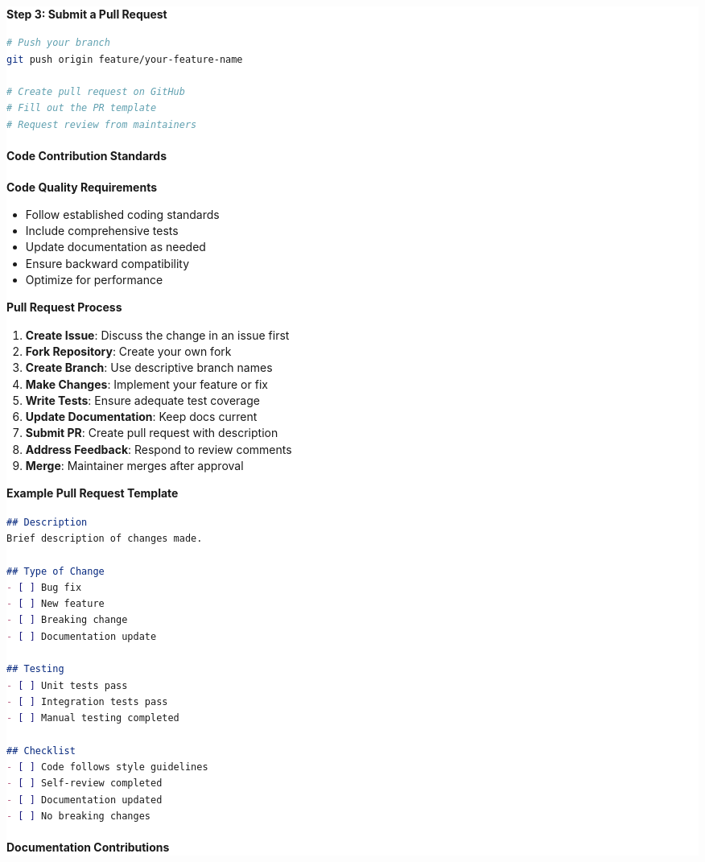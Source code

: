 **Step 3: Submit a Pull Request**
```bash
# Push your branch
git push origin feature/your-feature-name

# Create pull request on GitHub
# Fill out the PR template
# Request review from maintainers
```

#### **Code Contribution Standards**

**Code Quality Requirements**
- Follow established coding standards
- Include comprehensive tests
- Update documentation as needed
- Ensure backward compatibility
- Optimize for performance

**Pull Request Process**
1. **Create Issue**: Discuss the change in an issue first
2. **Fork Repository**: Create your own fork
3. **Create Branch**: Use descriptive branch names
4. **Make Changes**: Implement your feature or fix
5. **Write Tests**: Ensure adequate test coverage
6. **Update Documentation**: Keep docs current
7. **Submit PR**: Create pull request with description
8. **Address Feedback**: Respond to review comments
9. **Merge**: Maintainer merges after approval

**Example Pull Request Template**
```markdown
## Description
Brief description of changes made.

## Type of Change
- [ ] Bug fix
- [ ] New feature
- [ ] Breaking change
- [ ] Documentation update

## Testing
- [ ] Unit tests pass
- [ ] Integration tests pass
- [ ] Manual testing completed

## Checklist
- [ ] Code follows style guidelines
- [ ] Self-review completed
- [ ] Documentation updated
- [ ] No breaking changes
```

#### **Documentation Contributions**
